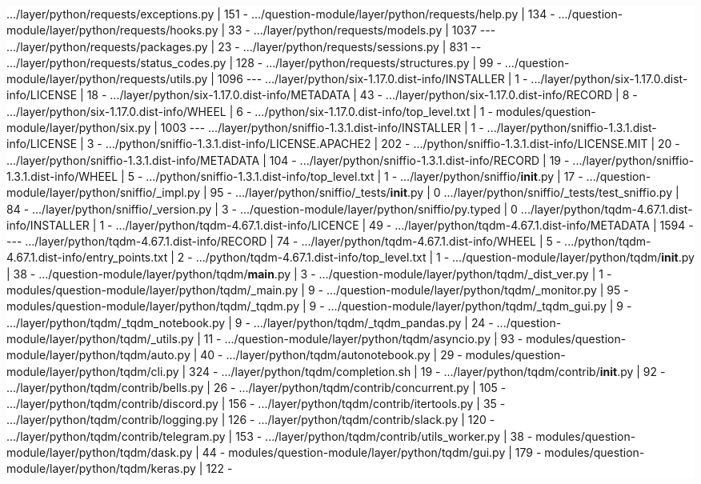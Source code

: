  .../layer/python/requests/exceptions.py            |  151 -
 .../question-module/layer/python/requests/help.py  |  134 -
 .../question-module/layer/python/requests/hooks.py |   33 -
 .../layer/python/requests/models.py                | 1037 ---
 .../layer/python/requests/packages.py              |   23 -
 .../layer/python/requests/sessions.py              |  831 --
 .../layer/python/requests/status_codes.py          |  128 -
 .../layer/python/requests/structures.py            |   99 -
 .../question-module/layer/python/requests/utils.py | 1096 ---
 .../layer/python/six-1.17.0.dist-info/INSTALLER    |    1 -
 .../layer/python/six-1.17.0.dist-info/LICENSE      |   18 -
 .../layer/python/six-1.17.0.dist-info/METADATA     |   43 -
 .../layer/python/six-1.17.0.dist-info/RECORD       |    8 -
 .../layer/python/six-1.17.0.dist-info/WHEEL        |    6 -
 .../python/six-1.17.0.dist-info/top_level.txt      |    1 -
 modules/question-module/layer/python/six.py        | 1003 ---
 .../layer/python/sniffio-1.3.1.dist-info/INSTALLER |    1 -
 .../layer/python/sniffio-1.3.1.dist-info/LICENSE   |    3 -
 .../python/sniffio-1.3.1.dist-info/LICENSE.APACHE2 |  202 -
 .../python/sniffio-1.3.1.dist-info/LICENSE.MIT     |   20 -
 .../layer/python/sniffio-1.3.1.dist-info/METADATA  |  104 -
 .../layer/python/sniffio-1.3.1.dist-info/RECORD    |   19 -
 .../layer/python/sniffio-1.3.1.dist-info/WHEEL     |    5 -
 .../python/sniffio-1.3.1.dist-info/top_level.txt   |    1 -
 .../layer/python/sniffio/__init__.py               |   17 -
 .../question-module/layer/python/sniffio/_impl.py  |   95 -
 .../layer/python/sniffio/_tests/__init__.py        |    0
 .../layer/python/sniffio/_tests/test_sniffio.py    |   84 -
 .../layer/python/sniffio/_version.py               |    3 -
 .../question-module/layer/python/sniffio/py.typed  |    0
 .../layer/python/tqdm-4.67.1.dist-info/INSTALLER   |    1 -
 .../layer/python/tqdm-4.67.1.dist-info/LICENCE     |   49 -
 .../layer/python/tqdm-4.67.1.dist-info/METADATA    | 1594 ----
 .../layer/python/tqdm-4.67.1.dist-info/RECORD      |   74 -
 .../layer/python/tqdm-4.67.1.dist-info/WHEEL       |    5 -
 .../python/tqdm-4.67.1.dist-info/entry_points.txt  |    2 -
 .../python/tqdm-4.67.1.dist-info/top_level.txt     |    1 -
 .../question-module/layer/python/tqdm/__init__.py  |   38 -
 .../question-module/layer/python/tqdm/__main__.py  |    3 -
 .../question-module/layer/python/tqdm/_dist_ver.py |    1 -
 modules/question-module/layer/python/tqdm/_main.py |    9 -
 .../question-module/layer/python/tqdm/_monitor.py  |   95 -
 modules/question-module/layer/python/tqdm/_tqdm.py |    9 -
 .../question-module/layer/python/tqdm/_tqdm_gui.py |    9 -
 .../layer/python/tqdm/_tqdm_notebook.py            |    9 -
 .../layer/python/tqdm/_tqdm_pandas.py              |   24 -
 .../question-module/layer/python/tqdm/_utils.py    |   11 -
 .../question-module/layer/python/tqdm/asyncio.py   |   93 -
 modules/question-module/layer/python/tqdm/auto.py  |   40 -
 .../layer/python/tqdm/autonotebook.py              |   29 -
 modules/question-module/layer/python/tqdm/cli.py   |  324 -
 .../layer/python/tqdm/completion.sh                |   19 -
 .../layer/python/tqdm/contrib/__init__.py          |   92 -
 .../layer/python/tqdm/contrib/bells.py             |   26 -
 .../layer/python/tqdm/contrib/concurrent.py        |  105 -
 .../layer/python/tqdm/contrib/discord.py           |  156 -
 .../layer/python/tqdm/contrib/itertools.py         |   35 -
 .../layer/python/tqdm/contrib/logging.py           |  126 -
 .../layer/python/tqdm/contrib/slack.py             |  120 -
 .../layer/python/tqdm/contrib/telegram.py          |  153 -
 .../layer/python/tqdm/contrib/utils_worker.py      |   38 -
 modules/question-module/layer/python/tqdm/dask.py  |   44 -
 modules/question-module/layer/python/tqdm/gui.py   |  179 -
 modules/question-module/layer/python/tqdm/keras.py |  122 -